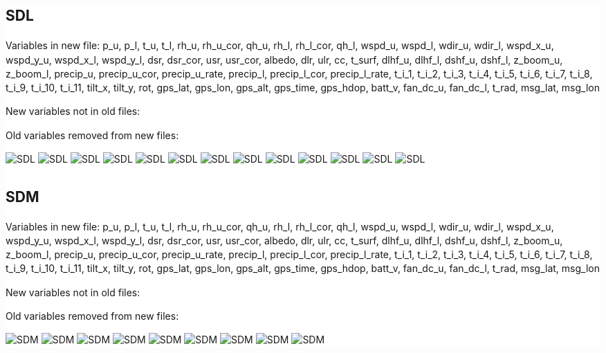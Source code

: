 ## SDL
Variables in new file:
p_u, p_l, t_u, t_l, rh_u, rh_u_cor, qh_u, rh_l, rh_l_cor, qh_l, wspd_u, wspd_l, wdir_u, wdir_l, wspd_x_u, wspd_y_u, wspd_x_l, wspd_y_l, dsr, dsr_cor, usr, usr_cor, albedo, dlr, ulr, cc, t_surf, dlhf_u, dlhf_l, dshf_u, dshf_l, z_boom_u, z_boom_l, precip_u, precip_u_cor, precip_u_rate, precip_l, precip_l_cor, precip_l_rate, t_i_1, t_i_2, t_i_3, t_i_4, t_i_5, t_i_6, t_i_7, t_i_8, t_i_9, t_i_10, t_i_11, tilt_x, tilt_y, rot, gps_lat, gps_lon, gps_alt, gps_time, gps_hdop, batt_v, fan_dc_u, fan_dc_l, t_rad, msg_lat, msg_lon

New variables not in old files:


Old variables removed from new files:

 
![SDL](../figures/new_dataverse_upload_2023_12_15/SDL_0.png)
![SDL](../figures/new_dataverse_upload_2023_12_15/SDL_1.png)
![SDL](../figures/new_dataverse_upload_2023_12_15/SDL_2.png)
![SDL](../figures/new_dataverse_upload_2023_12_15/SDL_3.png)
![SDL](../figures/new_dataverse_upload_2023_12_15/SDL_4.png)
![SDL](../figures/new_dataverse_upload_2023_12_15/SDL_5.png)
![SDL](../figures/new_dataverse_upload_2023_12_15/SDL_6.png)
![SDL](../figures/new_dataverse_upload_2023_12_15/SDL_7.png)
![SDL](../figures/new_dataverse_upload_2023_12_15/SDL_8.png)
![SDL](../figures/new_dataverse_upload_2023_12_15/SDL_9.png)
![SDL](../figures/new_dataverse_upload_2023_12_15/SDL_10.png)
![SDL](../figures/new_dataverse_upload_2023_12_15/SDL_11.png)
![SDL](../figures/new_dataverse_upload_2023_12_15/SDL_12.png)
 
## SDM
Variables in new file:
p_u, p_l, t_u, t_l, rh_u, rh_u_cor, qh_u, rh_l, rh_l_cor, qh_l, wspd_u, wspd_l, wdir_u, wdir_l, wspd_x_u, wspd_y_u, wspd_x_l, wspd_y_l, dsr, dsr_cor, usr, usr_cor, albedo, dlr, ulr, cc, t_surf, dlhf_u, dlhf_l, dshf_u, dshf_l, z_boom_u, z_boom_l, precip_u, precip_u_cor, precip_u_rate, precip_l, precip_l_cor, precip_l_rate, t_i_1, t_i_2, t_i_3, t_i_4, t_i_5, t_i_6, t_i_7, t_i_8, t_i_9, t_i_10, t_i_11, tilt_x, tilt_y, rot, gps_lat, gps_lon, gps_alt, gps_time, gps_hdop, batt_v, fan_dc_u, fan_dc_l, t_rad, msg_lat, msg_lon

New variables not in old files:


Old variables removed from new files:

 
![SDM](../figures/new_dataverse_upload_2023_12_15/SDM_0.png)
![SDM](../figures/new_dataverse_upload_2023_12_15/SDM_1.png)
![SDM](../figures/new_dataverse_upload_2023_12_15/SDM_2.png)
![SDM](../figures/new_dataverse_upload_2023_12_15/SDM_3.png)
![SDM](../figures/new_dataverse_upload_2023_12_15/SDM_4.png)
![SDM](../figures/new_dataverse_upload_2023_12_15/SDM_5.png)
![SDM](../figures/new_dataverse_upload_2023_12_15/SDM_6.png)
![SDM](../figures/new_dataverse_upload_2023_12_15/SDM_7.png)
![SDM](../figures/new_dataverse_upload_2023_12_15/SDM_8.png)